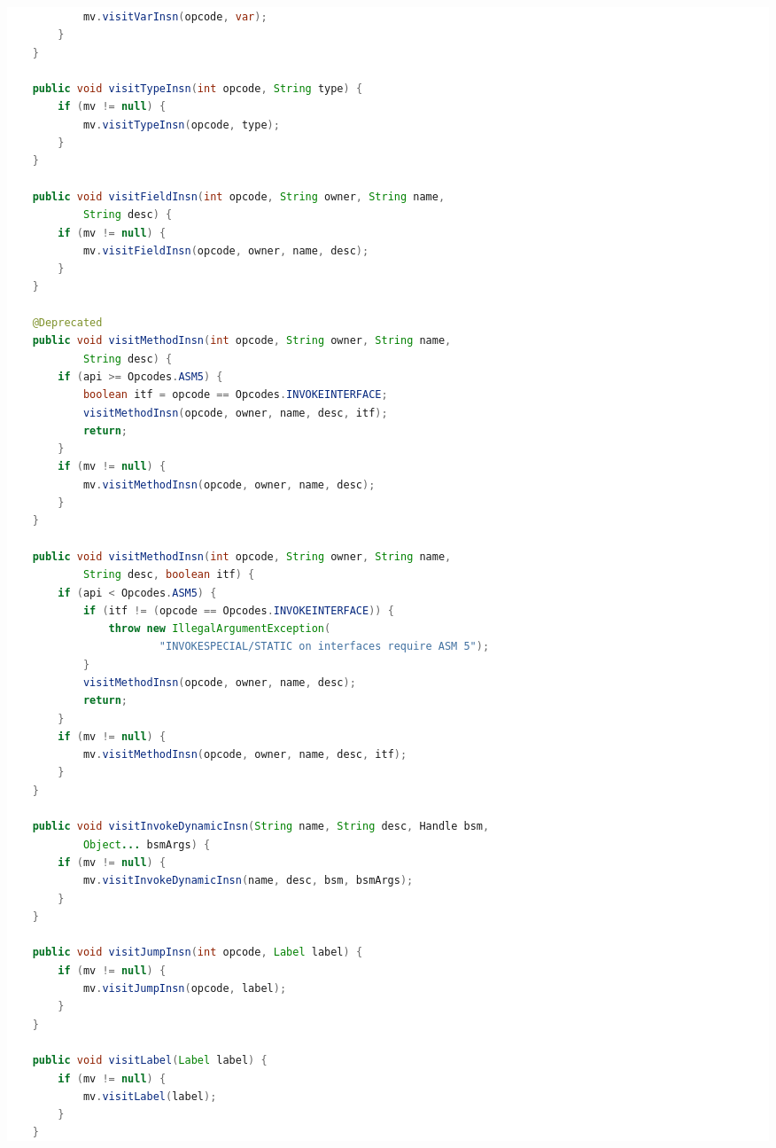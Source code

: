 ```java
            mv.visitVarInsn(opcode, var);
        }
    }

    public void visitTypeInsn(int opcode, String type) {
        if (mv != null) {
            mv.visitTypeInsn(opcode, type);
        }
    }

    public void visitFieldInsn(int opcode, String owner, String name,
            String desc) {
        if (mv != null) {
            mv.visitFieldInsn(opcode, owner, name, desc);
        }
    }

    @Deprecated
    public void visitMethodInsn(int opcode, String owner, String name,
            String desc) {
        if (api >= Opcodes.ASM5) {
            boolean itf = opcode == Opcodes.INVOKEINTERFACE;
            visitMethodInsn(opcode, owner, name, desc, itf);
            return;
        }
        if (mv != null) {
            mv.visitMethodInsn(opcode, owner, name, desc);
        }
    }

    public void visitMethodInsn(int opcode, String owner, String name,
            String desc, boolean itf) {
        if (api < Opcodes.ASM5) {
            if (itf != (opcode == Opcodes.INVOKEINTERFACE)) {
                throw new IllegalArgumentException(
                        "INVOKESPECIAL/STATIC on interfaces require ASM 5");
            }
            visitMethodInsn(opcode, owner, name, desc);
            return;
        }
        if (mv != null) {
            mv.visitMethodInsn(opcode, owner, name, desc, itf);
        }
    }

    public void visitInvokeDynamicInsn(String name, String desc, Handle bsm,
            Object... bsmArgs) {
        if (mv != null) {
            mv.visitInvokeDynamicInsn(name, desc, bsm, bsmArgs);
        }
    }

    public void visitJumpInsn(int opcode, Label label) {
        if (mv != null) {
            mv.visitJumpInsn(opcode, label);
        }
    }

    public void visitLabel(Label label) {
        if (mv != null) {
            mv.visitLabel(label);
        }
    }
```